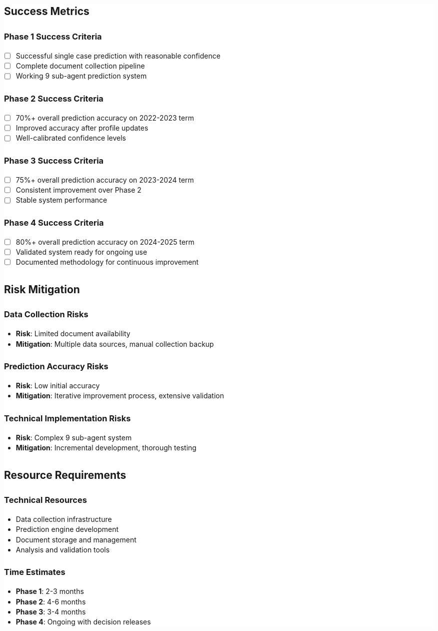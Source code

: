 ## Success Metrics

### Phase 1 Success Criteria
- [ ] Successful single case prediction with reasonable confidence
- [ ] Complete document collection pipeline
- [ ] Working 9 sub-agent prediction system

### Phase 2 Success Criteria
- [ ] 70%+ overall prediction accuracy on 2022-2023 term
- [ ] Improved accuracy after profile updates
- [ ] Well-calibrated confidence levels

### Phase 3 Success Criteria
- [ ] 75%+ overall prediction accuracy on 2023-2024 term
- [ ] Consistent improvement over Phase 2
- [ ] Stable system performance

### Phase 4 Success Criteria
- [ ] 80%+ overall prediction accuracy on 2024-2025 term
- [ ] Validated system ready for ongoing use
- [ ] Documented methodology for continuous improvement

## Risk Mitigation

### Data Collection Risks
- **Risk**: Limited document availability
- **Mitigation**: Multiple data sources, manual collection backup

### Prediction Accuracy Risks
- **Risk**: Low initial accuracy
- **Mitigation**: Iterative improvement process, extensive validation

### Technical Implementation Risks
- **Risk**: Complex 9 sub-agent system
- **Mitigation**: Incremental development, thorough testing

## Resource Requirements

### Technical Resources
- Data collection infrastructure
- Prediction engine development
- Document storage and management
- Analysis and validation tools

### Time Estimates
- **Phase 1**: 2-3 months
- **Phase 2**: 4-6 months
- **Phase 3**: 3-4 months
- **Phase 4**: Ongoing with decision releases
